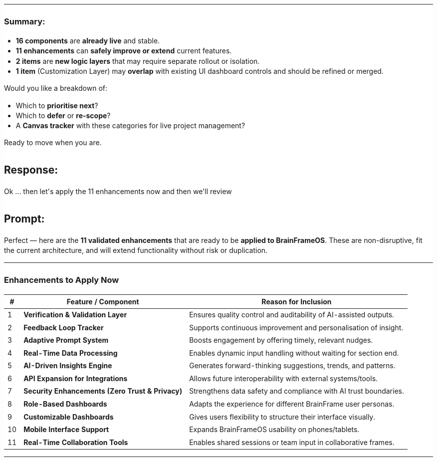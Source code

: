 * * *

### Summary:

*   **16 components** are **already live** and stable.
*   **11 enhancements** can **safely improve or extend** current features.
*   **2 items** are **new logic layers** that may require separate rollout or isolation.
*   **1 item** (Customization Layer) may **overlap** with existing UI dashboard controls and should be refined or merged.

Would you like a breakdown of:

*   Which to **prioritise next**?
*   Which to **defer** or **re-scope**?
*   A **Canvas tracker** with these categories for live project management?

Ready to move when you are.

## Response:
Ok ... then let's apply the 11 enhancements now and then we'll review

## Prompt:
Perfect — here are the **11 validated enhancements** that are ready to be **applied to BrainFrameOS**. These are non-disruptive, fit the current architecture, and will extend functionality without risk or duplication.

* * *

### **Enhancements to Apply Now**

| **#** | **Feature / Component** | **Reason for Inclusion** |
| --- | --- | --- |
| 1 | **Verification & Validation Layer** | Ensures quality control and auditability of AI-assisted outputs. |
| 2 | **Feedback Loop Tracker** | Supports continuous improvement and personalisation of insight. |
| 3 | **Adaptive Prompt System** | Boosts engagement by offering timely, relevant nudges. |
| 4 | **Real-Time Data Processing** | Enables dynamic input handling without waiting for section end. |
| 5 | **AI-Driven Insights Engine** | Generates forward-thinking suggestions, trends, and patterns. |
| 6 | **API Expansion for Integrations** | Allows future interoperability with external systems/tools. |
| 7 | **Security Enhancements (Zero Trust & Privacy)** | Strengthens data safety and compliance with AI trust boundaries. |
| 8 | **Role-Based Dashboards** | Adapts the experience for different BrainFrame user personas. |
| 9 | **Customizable Dashboards** | Gives users flexibility to structure their interface visually. |
| 10 | **Mobile Interface Support** | Expands BrainFrameOS usability on phones/tablets. |
| 11 | **Real-Time Collaboration Tools** | Enables shared sessions or team input in collaborative frames. |

* * *
